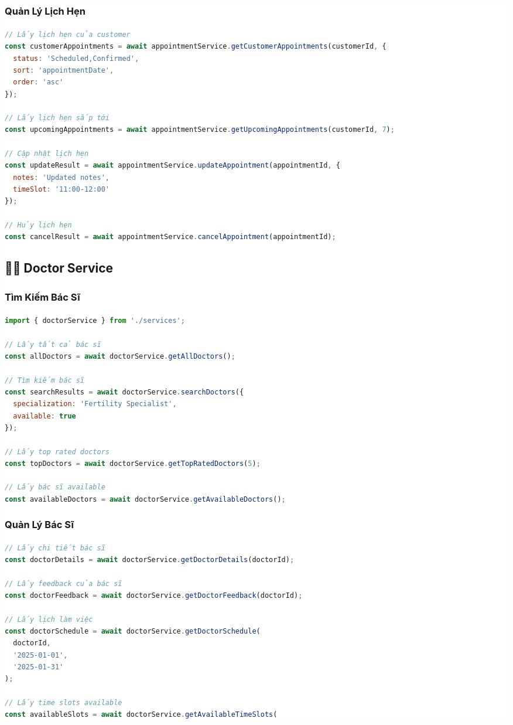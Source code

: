 ### Quản Lý Lịch Hẹn

```javascript
// Lấy lịch hẹn của customer
const customerAppointments = await appointmentService.getCustomerAppointments(customerId, {
  status: 'Scheduled,Confirmed',
  sort: 'appointmentDate',
  order: 'asc'
});

// Lấy lịch hẹn sắp tới
const upcomingAppointments = await appointmentService.getUpcomingAppointments(customerId, 7);

// Cập nhật lịch hẹn
const updateResult = await appointmentService.updateAppointment(appointmentId, {
  notes: 'Updated notes',
  timeSlot: '11:00-12:00'
});

// Hủy lịch hẹn
const cancelResult = await appointmentService.cancelAppointment(appointmentId);
```

## 👨‍⚕️ Doctor Service

### Tìm Kiếm Bác Sĩ

```javascript
import { doctorService } from './services';

// Lấy tất cả bác sĩ
const allDoctors = await doctorService.getAllDoctors();

// Tìm kiếm bác sĩ
const searchResults = await doctorService.searchDoctors({
  specialization: 'Fertility Specialist',
  available: true
});

// Lấy top rated doctors
const topDoctors = await doctorService.getTopRatedDoctors(5);

// Lấy bác sĩ available
const availableDoctors = await doctorService.getAvailableDoctors();
```

### Quản Lý Bác Sĩ

```javascript
// Lấy chi tiết bác sĩ
const doctorDetails = await doctorService.getDoctorDetails(doctorId);

// Lấy feedback của bác sĩ
const doctorFeedback = await doctorService.getDoctorFeedback(doctorId);

// Lấy lịch làm việc
const doctorSchedule = await doctorService.getDoctorSchedule(
  doctorId, 
  '2025-01-01', 
  '2025-01-31'
);

// Lấy time slots available
const availableSlots = await doctorService.getAvailableTimeSlots(
```